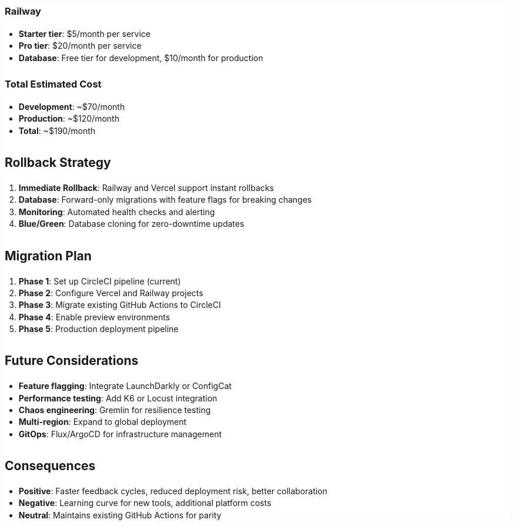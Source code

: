### Railway
- **Starter tier**: $5/month per service
- **Pro tier**: $20/month per service
- **Database**: Free tier for development, $10/month for production

### Total Estimated Cost
- **Development**: ~$70/month
- **Production**: ~$120/month
- **Total**: ~$190/month

## Rollback Strategy

1. **Immediate Rollback**: Railway and Vercel support instant rollbacks
2. **Database**: Forward-only migrations with feature flags for breaking changes
3. **Monitoring**: Automated health checks and alerting
4. **Blue/Green**: Database cloning for zero-downtime updates

## Migration Plan

1. **Phase 1**: Set up CircleCI pipeline (current)
2. **Phase 2**: Configure Vercel and Railway projects
3. **Phase 3**: Migrate existing GitHub Actions to CircleCI
4. **Phase 4**: Enable preview environments
5. **Phase 5**: Production deployment pipeline

## Future Considerations

- **Feature flagging**: Integrate LaunchDarkly or ConfigCat
- **Performance testing**: Add K6 or Locust integration
- **Chaos engineering**: Gremlin for resilience testing
- **Multi-region**: Expand to global deployment
- **GitOps**: Flux/ArgoCD for infrastructure management

## Consequences

- **Positive**: Faster feedback cycles, reduced deployment risk, better collaboration
- **Negative**: Learning curve for new tools, additional platform costs
- **Neutral**: Maintains existing GitHub Actions for parity